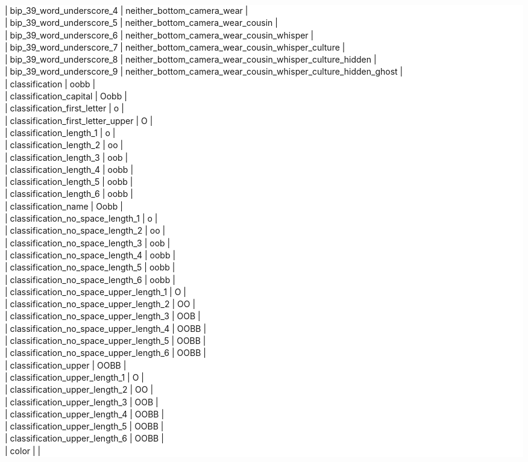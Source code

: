 | bip_39_word_underscore_4 | neither_bottom_camera_wear |  
| bip_39_word_underscore_5 | neither_bottom_camera_wear_cousin |  
| bip_39_word_underscore_6 | neither_bottom_camera_wear_cousin_whisper |  
| bip_39_word_underscore_7 | neither_bottom_camera_wear_cousin_whisper_culture |  
| bip_39_word_underscore_8 | neither_bottom_camera_wear_cousin_whisper_culture_hidden |  
| bip_39_word_underscore_9 | neither_bottom_camera_wear_cousin_whisper_culture_hidden_ghost |  
| classification | oobb |  
| classification_capital | Oobb |  
| classification_first_letter | o |  
| classification_first_letter_upper | O |  
| classification_length_1 | o |  
| classification_length_2 | oo |  
| classification_length_3 | oob |  
| classification_length_4 | oobb |  
| classification_length_5 | oobb |  
| classification_length_6 | oobb |  
| classification_name | Oobb |  
| classification_no_space_length_1 | o |  
| classification_no_space_length_2 | oo |  
| classification_no_space_length_3 | oob |  
| classification_no_space_length_4 | oobb |  
| classification_no_space_length_5 | oobb |  
| classification_no_space_length_6 | oobb |  
| classification_no_space_upper_length_1 | O |  
| classification_no_space_upper_length_2 | OO |  
| classification_no_space_upper_length_3 | OOB |  
| classification_no_space_upper_length_4 | OOBB |  
| classification_no_space_upper_length_5 | OOBB |  
| classification_no_space_upper_length_6 | OOBB |  
| classification_upper | OOBB |  
| classification_upper_length_1 | O |  
| classification_upper_length_2 | OO |  
| classification_upper_length_3 | OOB |  
| classification_upper_length_4 | OOBB |  
| classification_upper_length_5 | OOBB |  
| classification_upper_length_6 | OOBB |  
| color |  |  